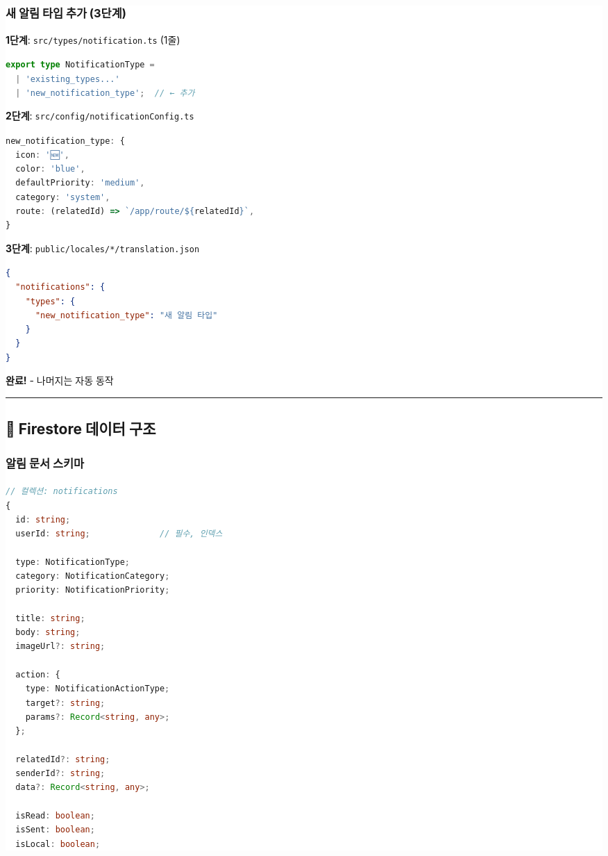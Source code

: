 ### **새 알림 타입 추가 (3단계)**

**1단계**: `src/types/notification.ts` (1줄)
```typescript
export type NotificationType =
  | 'existing_types...'
  | 'new_notification_type';  // ← 추가
```

**2단계**: `src/config/notificationConfig.ts`
```typescript
new_notification_type: {
  icon: '🆕',
  color: 'blue',
  defaultPriority: 'medium',
  category: 'system',
  route: (relatedId) => `/app/route/${relatedId}`,
}
```

**3단계**: `public/locales/*/translation.json`
```json
{
  "notifications": {
    "types": {
      "new_notification_type": "새 알림 타입"
    }
  }
}
```

**완료!** - 나머지는 자동 동작

---

## 📡 **Firestore 데이터 구조**

### **알림 문서 스키마**
```typescript
// 컬렉션: notifications
{
  id: string;
  userId: string;              // 필수, 인덱스

  type: NotificationType;
  category: NotificationCategory;
  priority: NotificationPriority;

  title: string;
  body: string;
  imageUrl?: string;

  action: {
    type: NotificationActionType;
    target?: string;
    params?: Record<string, any>;
  };

  relatedId?: string;
  senderId?: string;
  data?: Record<string, any>;

  isRead: boolean;
  isSent: boolean;
  isLocal: boolean;
```